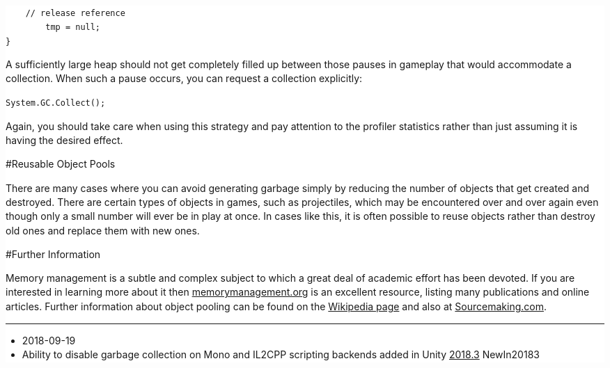 ````
	// release reference
        tmp = null;
}
````


A sufficiently large heap should not get completely filled up between those pauses in gameplay that would accommodate a collection. When such a pause occurs, you can request a collection explicitly:

````
System.GC.Collect();
````

Again, you should take care when using this strategy and pay attention to the profiler statistics rather than just assuming it is having the desired effect.

#Reusable Object Pools


There are many cases where you can avoid generating garbage simply by reducing the number of objects that get created and destroyed. There are certain types of objects in games, such as projectiles, which may be encountered over and over again even though only a small number will ever be in play at once. In cases like this, it is often possible to reuse objects rather than destroy old ones and replace them with new ones. 


#Further Information


Memory management is a subtle and complex subject to which a great deal of academic effort has been devoted. If you are interested in learning more about it then [memorymanagement.org](http://www.memorymanagement.org/) is an excellent resource, listing many publications and online articles. Further information about object pooling can be found on the [Wikipedia page](http://en.wikipedia.org/wiki/Object_pool_pattern) and also at [Sourcemaking.com](http://sourcemaking.com/design_patterns/object_pool).

---
* <span class="page-edit">2018-09-19  </span>
* <span class="page-history">Ability to disable garbage collection on Mono and IL2CPP scripting backends added in Unity [2018.3](https://docs.unity3d.com/2018.3/Documentation/Manual/30_search.html?q=newin20183) <span class="search-words">NewIn20183</span></span>

